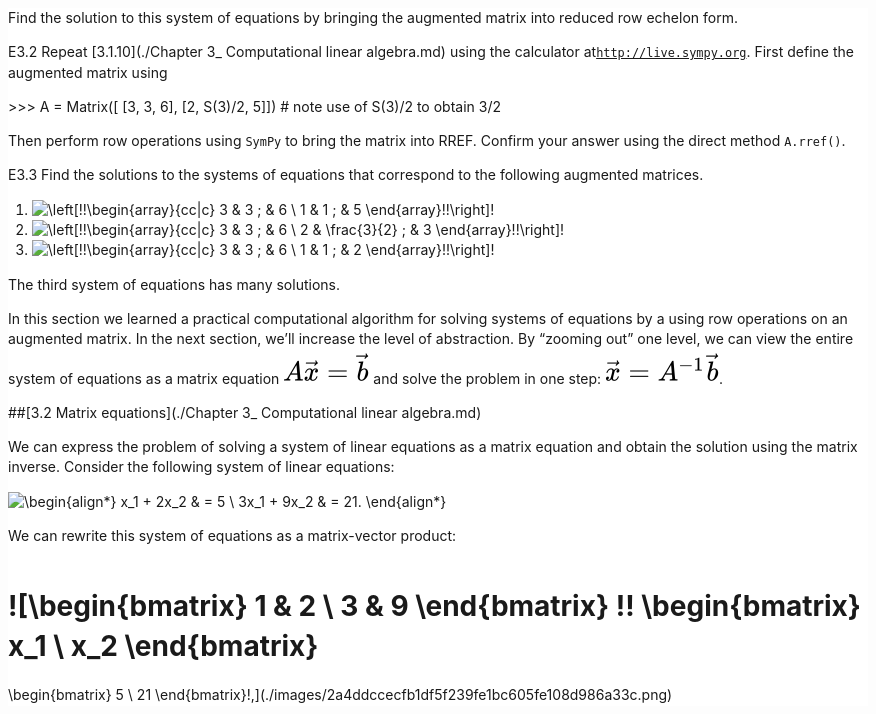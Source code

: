 Find the solution to this system of equations by bringing the augmented matrix into reduced row echelon form.

E3.2 Repeat [3.1.10](./Chapter 3_ Computational linear algebra.md) using the calculator at[`http://live.sympy.org`](./live.sympy.org.md). First define the augmented matrix using

\>>> A = Matrix(\[
         \[3,       3,  6\],
         \[2,  S(3)/2,  5\]\])  # note use of S(3)/2 to obtain 3/2

Then perform row operations using `SymPy` to bring the matrix into RREF. Confirm your answer using the direct method `A.rref()`.

E3.3 Find the solutions to the systems of equations that correspond to the following augmented matrices.

1.  ![\left[\!\!\begin{array}{cc|c} 
    3 & 		3  \;  & 6 \\
    1 &  		1   \; & 5 
    \end{array}\!\!\right]\!](../Images/80359efd5ec310a05e979190afdc14e08291eff4.png)          
2.  ![\left[\!\!\begin{array}{cc|c} 
    3 & 		3  \;  & 6 \\
    2 &  \frac{3}{2}   \; & 3 
    \end{array}\!\!\right]\!](../Images/69e7e676ab03de3a12b5b12eb9b93ea064681733.png)          
3.  ![\left[\!\!\begin{array}{cc|c} 
    3 & 		3  \;  & 6 \\
    1 &  		1   \; & 2 
    \end{array}\!\!\right]\!](../Images/abbe01ffe5cf3cce1418f39defc63464b5e1287d.png)

The third system of equations has many solutions.

In this section we learned a practical computational algorithm for solving systems of equations by a using row operations on an augmented matrix. In the next section, we’ll increase the level of abstraction. By “zooming out” one level, we can view the entire system of equations as a matrix equation ![A\vec{x}=\vec{b}](./images/8b222185a7f703f0bc259d216dfd737f68524fbf.png) and solve the problem in one step: ![\vec{x} = A^{-1}\vec{b}](./images/0d62d34451b4b14be91c26e3a018d61ca1d9b6c0.png).

##[3.2 Matrix equations](./Chapter 3_ Computational linear algebra.md)

We can express the problem of solving a system of linear equations as a matrix equation and obtain the solution using the matrix inverse. Consider the following system of linear equations:

![\begin{align*}
x_1 + 2x_2     	& =  5	\\
3x_1 + 9x_2    	& =  21.
\end{align*}](./images/c3b264415e9da169a2c67c36e53818d6da205fe0.png)

We can rewrite this system of equations as a matrix-vector product:

![\begin{bmatrix}
1 & 2 \\
3 & 9 
\end{bmatrix}
\!\!
\begin{bmatrix}
x_1 \\
x_2 
\end{bmatrix}
=
\begin{bmatrix}
5 \\
21
\end{bmatrix}\!,](./images/2a4ddccecfb1df5f239fe1bc605fe108d986a33c.png)
